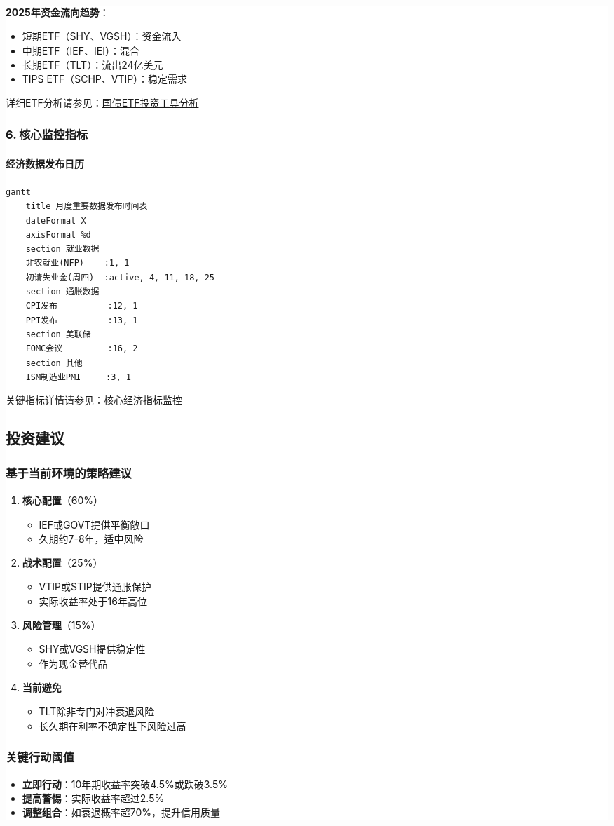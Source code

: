 **2025年资金流向趋势**：
- 短期ETF（SHY、VGSH）：资金流入
- 中期ETF（IEF、IEI）：混合
- 长期ETF（TLT）：流出24亿美元
- TIPS ETF（SCHP、VTIP）：稳定需求

详细ETF分析请参见：[国债ETF投资工具分析](./reports/task-5-treasury-etfs.md)

### 6. 核心监控指标

#### 经济数据发布日历

```mermaid
gantt
    title 月度重要数据发布时间表
    dateFormat X
    axisFormat %d
    section 就业数据
    非农就业(NFP)    :1, 1
    初请失业金(周四)  :active, 4, 11, 18, 25
    section 通胀数据
    CPI发布          :12, 1
    PPI发布          :13, 1
    section 美联储
    FOMC会议         :16, 2
    section 其他
    ISM制造业PMI     :3, 1
```

关键指标详情请参见：[核心经济指标监控](./reports/task-6-key-indicators.md)

## 投资建议

### 基于当前环境的策略建议

1. **核心配置**（60%）
   - IEF或GOVT提供平衡敞口
   - 久期约7-8年，适中风险

2. **战术配置**（25%）
   - VTIP或STIP提供通胀保护
   - 实际收益率处于16年高位

3. **风险管理**（15%）
   - SHY或VGSH提供稳定性
   - 作为现金替代品

4. **当前避免**
   - TLT除非专门对冲衰退风险
   - 长久期在利率不确定性下风险过高

### 关键行动阈值

- **立即行动**：10年期收益率突破4.5%或跌破3.5%
- **提高警惕**：实际收益率超过2.5%
- **调整组合**：如衰退概率超70%，提升信用质量
